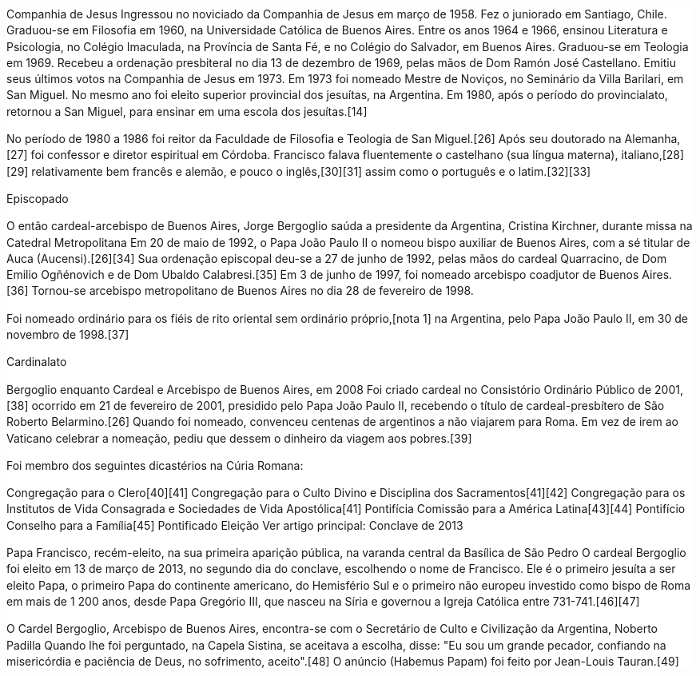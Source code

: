 Companhia de Jesus
Ingressou no noviciado da Companhia de Jesus em março de 1958. Fez o juniorado em Santiago, Chile. Graduou-se em Filosofia em 1960, na Universidade Católica de Buenos Aires. Entre os anos 1964 e 1966, ensinou Literatura e Psicologia, no Colégio Imaculada, na Província de Santa Fé, e no Colégio do Salvador, em Buenos Aires. Graduou-se em Teologia em 1969. Recebeu a ordenação presbiteral no dia 13 de dezembro de 1969, pelas mãos de Dom Ramón José Castellano. Emitiu seus últimos votos na Companhia de Jesus em 1973. Em 1973 foi nomeado Mestre de Noviços, no Seminário da Villa Barilari, em San Miguel. No mesmo ano foi eleito superior provincial dos jesuítas, na Argentina. Em 1980, após o período do provincialato, retornou a San Miguel, para ensinar em uma escola dos jesuítas.[14]

No período de 1980 a 1986 foi reitor da Faculdade de Filosofia e Teologia de San Miguel.[26] Após seu doutorado na Alemanha,[27] foi confessor e diretor espiritual em Córdoba. Francisco falava fluentemente o castelhano (sua língua materna), italiano,[28][29] relativamente bem francês e alemão, e pouco o inglês,[30][31] assim como o português e o latim.[32][33]

Episcopado

O então cardeal-arcebispo de Buenos Aires, Jorge Bergoglio saúda a presidente da Argentina, Cristina Kirchner, durante missa na Catedral Metropolitana
Em 20 de maio de 1992, o Papa João Paulo II o nomeou bispo auxiliar de Buenos Aires, com a sé titular de Auca (Aucensi).[26][34] Sua ordenação episcopal deu-se a 27 de junho de 1992, pelas mãos do cardeal Quarracino, de Dom Emilio Ogñénovich e de Dom Ubaldo Calabresi.[35] Em 3 de junho de 1997, foi nomeado arcebispo coadjutor de Buenos Aires.[36] Tornou-se arcebispo metropolitano de Buenos Aires no dia 28 de fevereiro de 1998.

Foi nomeado ordinário para os fiéis de rito oriental sem ordinário próprio,[nota 1] na Argentina, pelo Papa João Paulo II, em 30 de novembro de 1998.[37]

Cardinalato

Bergoglio enquanto Cardeal e Arcebispo de Buenos Aires, em 2008
Foi criado cardeal no Consistório Ordinário Público de 2001,[38] ocorrido em 21 de fevereiro de 2001, presidido pelo Papa João Paulo II, recebendo o título de cardeal-presbítero de São Roberto Belarmino.[26] Quando foi nomeado, convenceu centenas de argentinos a não viajarem para Roma. Em vez de irem ao Vaticano celebrar a nomeação, pediu que dessem o dinheiro da viagem aos pobres.[39]

Foi membro dos seguintes dicastérios na Cúria Romana:

Congregação para o Clero[40][41]
Congregação para o Culto Divino e Disciplina dos Sacramentos[41][42]
Congregação para os Institutos de Vida Consagrada e Sociedades de Vida Apostólica[41]
Pontifícia Comissão para a América Latina[43][44]
Pontifício Conselho para a Família[45]
Pontificado
Eleição
 Ver artigo principal: Conclave de 2013

Papa Francisco, recém-eleito, na sua primeira aparição pública, na varanda central da Basílica de São Pedro
O cardeal Bergoglio foi eleito em 13 de março de 2013, no segundo dia do conclave, escolhendo o nome de Francisco. Ele é o primeiro jesuíta a ser eleito Papa, o primeiro Papa do continente americano, do Hemisfério Sul e o primeiro não europeu investido como bispo de Roma em mais de 1 200 anos, desde Papa Gregório III, que nasceu na Síria e governou a Igreja Católica entre 731-741.[46][47]


O Cardel Bergoglio, Arcebispo de Buenos Aires, encontra-se com o Secretário de Culto e Civilização da Argentina, Noberto Padilla
Quando lhe foi perguntado, na Capela Sistina, se aceitava a escolha, disse: "Eu sou um grande pecador, confiando na misericórdia e paciência de Deus, no sofrimento, aceito".[48] O anúncio (Habemus Papam) foi feito por Jean-Louis Tauran.[49]
